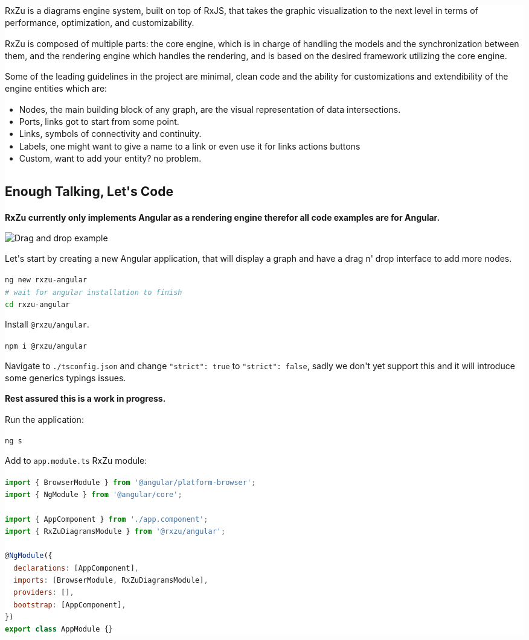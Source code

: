 RxZu is a diagrams engine system, built on top of RxJS, that takes the  graphic visualization to the next level in terms of performance, optimization, and customizability.

RxZu is composed of multiple parts: the core engine, which is in charge of handling the models and the synchronization between them, and the rendering engine which handles the rendering, and is based on the desired framework utilizing the core engine.

Some of the leading guidelines in the project are minimal, clean code and the ability for customizations and extendibility of the engine entities which are:

* Nodes, the main building block of any graph, are the visual representation of data intersections.
* Ports, links got to start from some point.
* Links, symbols of connectivity and continuity.
* Labels, one might want to give a name to a link or even use it for links actions buttons
* Custom, want to add your entity? no problem.

## Enough Talking, Let's Code

**RxZu currently only implements Angular as a rendering engine therefor all code examples are for Angular.**

![Drag and drop example](/content/blog/introducing-rxzu-an-engine-for-intuitive-graphs/draganddropexample.gif)

Let's start by creating a new Angular application, that will display a graph and have a drag n' drop interface to add more nodes.

```bash
ng new rxzu-angular
# wait for angular installation to finish
cd rxzu-angular
```

Install `@rxzu/angular`.

```bash
npm i @rxzu/angular
```

Navigate to `./tsconfig.json` and change `"strict": true` to `"strict": false`, sadly we don't yet support this and it will introduce some generics typings issues.

**Rest assured this is a work in progress.**

Run the application:

```bash
ng s
```

Add to `app.module.ts` RxZu module:

```javascript
import { BrowserModule } from '@angular/platform-browser';
import { NgModule } from '@angular/core';

import { AppComponent } from './app.component';
import { RxZuDiagramsModule } from '@rxzu/angular';

@NgModule({
  declarations: [AppComponent],
  imports: [BrowserModule, RxZuDiagramsModule],
  providers: [],
  bootstrap: [AppComponent],
})
export class AppModule {}
```
